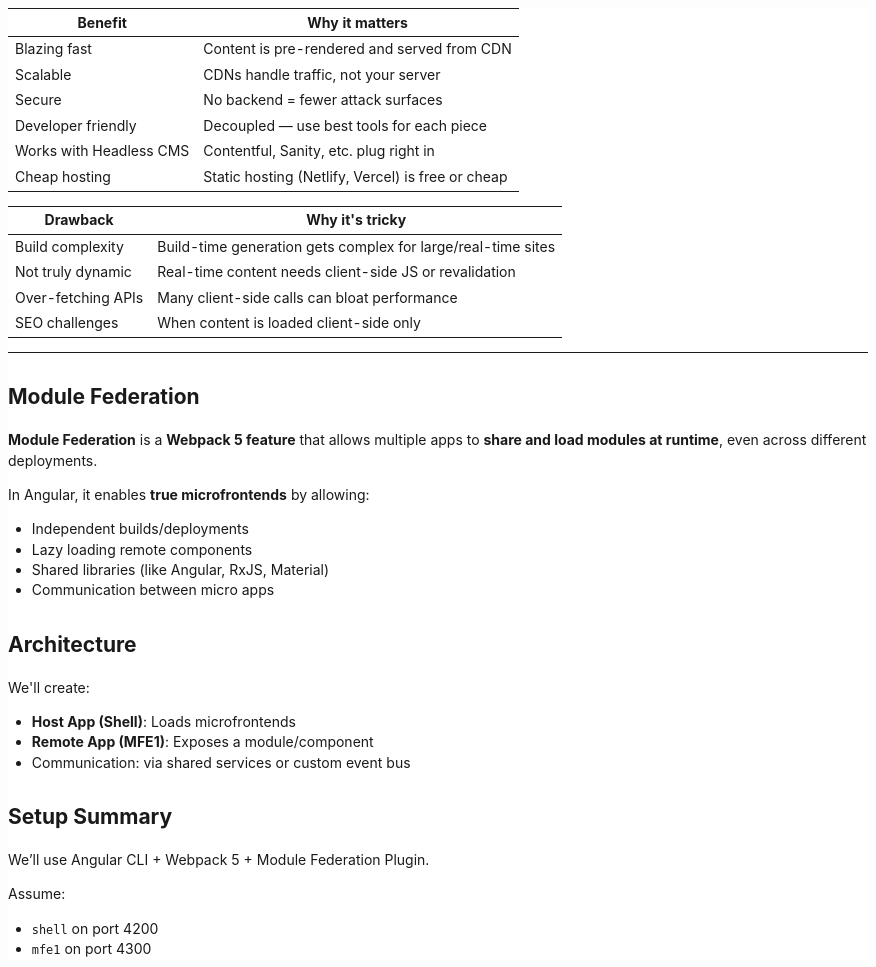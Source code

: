 | Benefit                 | Why it matters                                    |
| ----------------------- | ------------------------------------------------- |
| Blazing fast            | Content is pre-rendered and served from CDN       |
| Scalable                | CDNs handle traffic, not your server              |
| Secure                  | No backend = fewer attack surfaces                |
| Developer friendly      | Decoupled — use best tools for each piece         |
| Works with Headless CMS | Contentful, Sanity, etc. plug right in            |
| Cheap hosting           | Static hosting (Netlify, Vercel) is free or cheap |

| Drawback           | Why it's tricky                                              |
| ------------------ | ------------------------------------------------------------ |
| Build complexity   | Build-time generation gets complex for large/real-time sites |
| Not truly dynamic  | Real-time content needs client-side JS or revalidation       |
| Over-fetching APIs | Many client-side calls can bloat performance                 |
| SEO challenges     | When content is loaded client-side only                      |

---

## Module Federation

**Module Federation** is a **Webpack 5 feature** that allows multiple apps to
**share and load modules at runtime**, even across different deployments.

In Angular, it enables **true microfrontends** by allowing:

- Independent builds/deployments
- Lazy loading remote components
- Shared libraries (like Angular, RxJS, Material)
- Communication between micro apps

## Architecture

We'll create:

- **Host App (Shell)**: Loads microfrontends
- **Remote App (MFE1)**: Exposes a module/component
- Communication: via shared services or custom event bus

## Setup Summary

We’ll use Angular CLI + Webpack 5 + Module Federation Plugin.

Assume:

- `shell` on port 4200
- `mfe1` on port 4300
